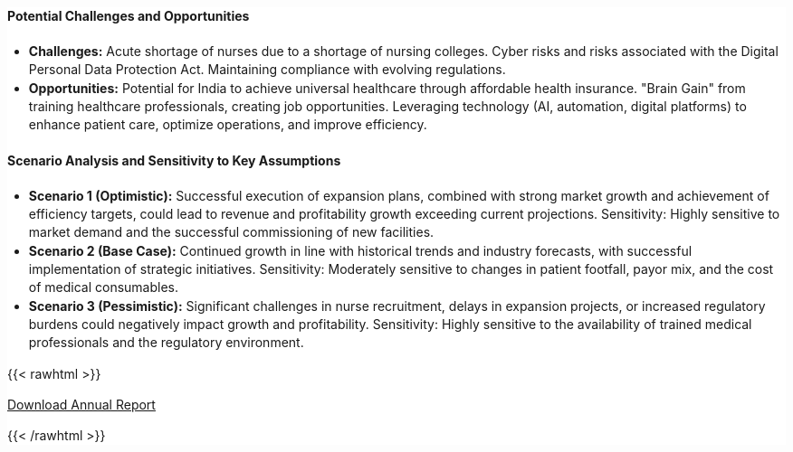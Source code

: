 #### Potential Challenges and Opportunities

*   **Challenges:** Acute shortage of nurses due to a shortage of nursing colleges. Cyber risks and risks associated with the Digital Personal Data Protection Act. Maintaining compliance with evolving regulations.
*   **Opportunities:** Potential for India to achieve universal healthcare through affordable health insurance. "Brain Gain" from training healthcare professionals, creating job opportunities. Leveraging technology (AI, automation, digital platforms) to enhance patient care, optimize operations, and improve efficiency.

#### Scenario Analysis and Sensitivity to Key Assumptions

*   **Scenario 1 (Optimistic):** Successful execution of expansion plans, combined with strong market growth and achievement of efficiency targets, could lead to revenue and profitability growth exceeding current projections. Sensitivity: Highly sensitive to market demand and the successful commissioning of new facilities.
*   **Scenario 2 (Base Case):** Continued growth in line with historical trends and industry forecasts, with successful implementation of strategic initiatives. Sensitivity: Moderately sensitive to changes in patient footfall, payor mix, and the cost of medical consumables.
*   **Scenario 3 (Pessimistic):** Significant challenges in nurse recruitment, delays in expansion projects, or increased regulatory burdens could negatively impact growth and profitability. Sensitivity: Highly sensitive to the availability of trained medical professionals and the regulatory environment.



{{< rawhtml >}}

<div class="button-container">    
    <a href="https://www.bseindia.com/stockinfo/AnnPdfOpen.aspx?Pname=d0c2a0c1-0ae9-4d57-932c-f40d566829c3.pdf" target="_blank" class="report-button">
      <i class="fas fa-file-pdf"></i> Download Annual Report
    </a>
</div>
    
{{< /rawhtml >}}
